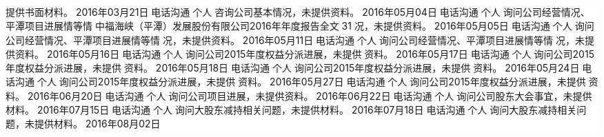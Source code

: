 提供书面材料。
2016年03月21日
电话沟通
个人
咨询公司基本情况，未提供资料。
2016年05月04日
电话沟通
个人
询问公司经营情况、平潭项目进展情等情
中福海峡（平潭）发展股份有限公司2016年年度报告全文
31
况，未提供资料。
2016年05月05日
电话沟通
个人
询问公司经营情况、平潭项目进展情等情
况，未提供资料。
2016年05月11日
电话沟通
个人
询问公司经营情况、平潭项目进展情等情
况，未提供资料。
2016年05月16日
电话沟通
个人
询问公司2015年度权益分派进展，未提供
资料。
2016年05月17日
电话沟通
个人
询问公司2015年度权益分派进展，未提供
资料。
2016年05月18日
电话沟通
个人
询问公司2015年度权益分派进展，未提供
资料。
2016年05月24日
电话沟通
个人
询问公司2015年度权益分派进展，未提供
资料。
2016年05月27日
电话沟通
个人
询问公司2015年度权益分派进展，未提供
资料。
2016年06月20日
电话沟通
个人
询问公司项目进展，未提供资料。
2016年06月22日
电话沟通
个人
询问公司股东大会事宜，未提供材料。
2016年07月15日
电话沟通
个人
询问大股东减持相关问题，未提供材料。
2016年07月18日
电话沟通
个人
询问大股东减持相关问题，未提供材料。
2016年08月02日